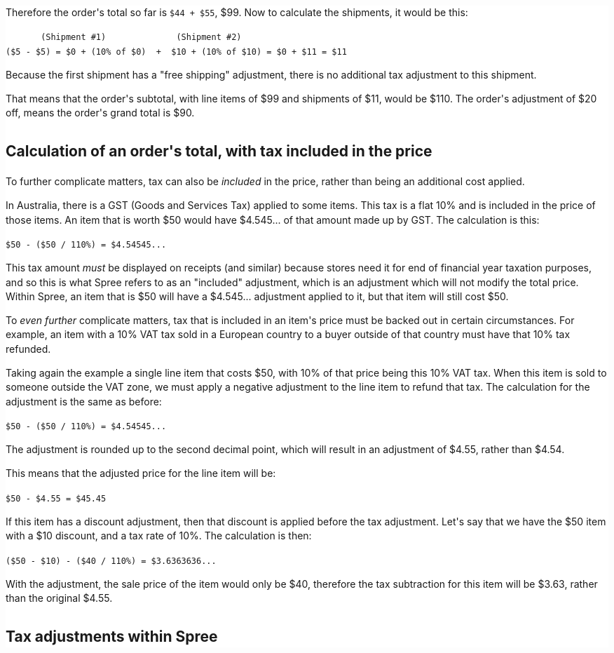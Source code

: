 Therefore the order's total so far is `$44 + $55`, $99. Now to calculate the shipments, it would be this:

           (Shipment #1)              (Shipment #2)
    ($5 - $5) = $0 + (10% of $0)  +  $10 + (10% of $10) = $0 + $11 = $11

Because the first shipment has a "free shipping" adjustment, there is no additional tax adjustment to this shipment.

That means that the order's subtotal, with line items of $99 and shipments of $11, would be $110. The order's adjustment of $20 off, means the order's grand total is $90.

## Calculation of an order's total, with tax included in the price

To further complicate matters, tax can also be *included* in the price, rather than being an additional cost applied.

In Australia, there is a GST (Goods and Services Tax) applied to some items. This tax is a flat 10% and is included in the price of those items. An item that is worth $50 would have $4.545... of that amount made up by GST. The calculation is this:

    $50 - ($50 / 110%) = $4.54545...

This tax amount *must* be displayed on receipts (and similar) because stores need it for end of financial year taxation purposes, and so this is what Spree refers to as an "included" adjustment, which is an adjustment which will not modify the total price. Within Spree, an item that is $50 will have a $4.545... adjustment applied to it, but that item will still cost $50.

To *even further* complicate matters, tax that is included in an item's price must be backed out in certain circumstances. For example, an item with a 10% VAT tax sold in a European country to a buyer outside of that country must have that 10% tax refunded.

Taking again the example a single line item that costs $50, with 10% of that price being this 10% VAT tax. When this item is sold to someone outside the VAT zone, we must apply a negative adjustment to the line item to refund that tax. The calculation for the adjustment is the same as before:

    $50 - ($50 / 110%) = $4.54545...

The adjustment is rounded up to the second decimal point, which will result in an adjustment of $4.55, rather than $4.54.

This means that the adjusted price for the line item will be:

    $50 - $4.55 = $45.45

If this item has a discount adjustment, then that discount is applied before the tax adjustment. Let's say that we have the $50 item with a $10 discount, and a tax rate of 10%. The calculation is then:

    ($50 - $10) - ($40 / 110%) = $3.6363636...

With the adjustment, the sale price of the item would only be $40, therefore the tax subtraction for this item will be $3.63, rather than the original $4.55.

## Tax adjustments within Spree

